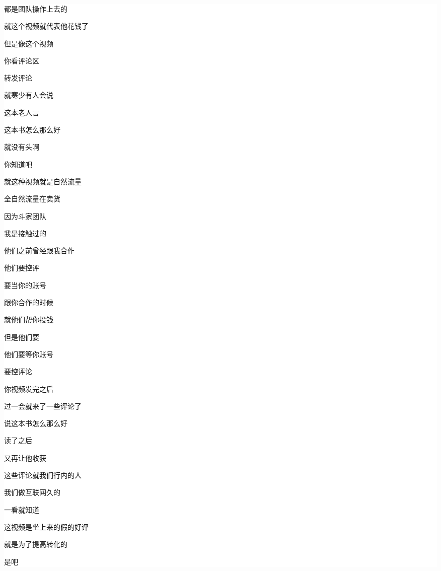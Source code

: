 都是团队操作上去的

就这个视频就代表他花钱了

但是像这个视频

你看评论区

转发评论

就寒少有人会说

这本老人言

这本书怎么那么好

就没有头啊

你知道吧

就这种视频就是自然流量

全自然流量在卖货

因为斗家团队

我是接触过的

他们之前曾经跟我合作

他们要控评

要当你的账号

跟你合作的时候

就他们帮你投钱

但是他们要

他们要等你账号

要控评论

你视频发完之后

过一会就来了一些评论了

说这本书怎么那么好

读了之后

又再让他收获

这些评论就我们行内的人

我们做互联网久的

一看就知道

这视频是坐上来的假的好评

就是为了提高转化的

是吧
